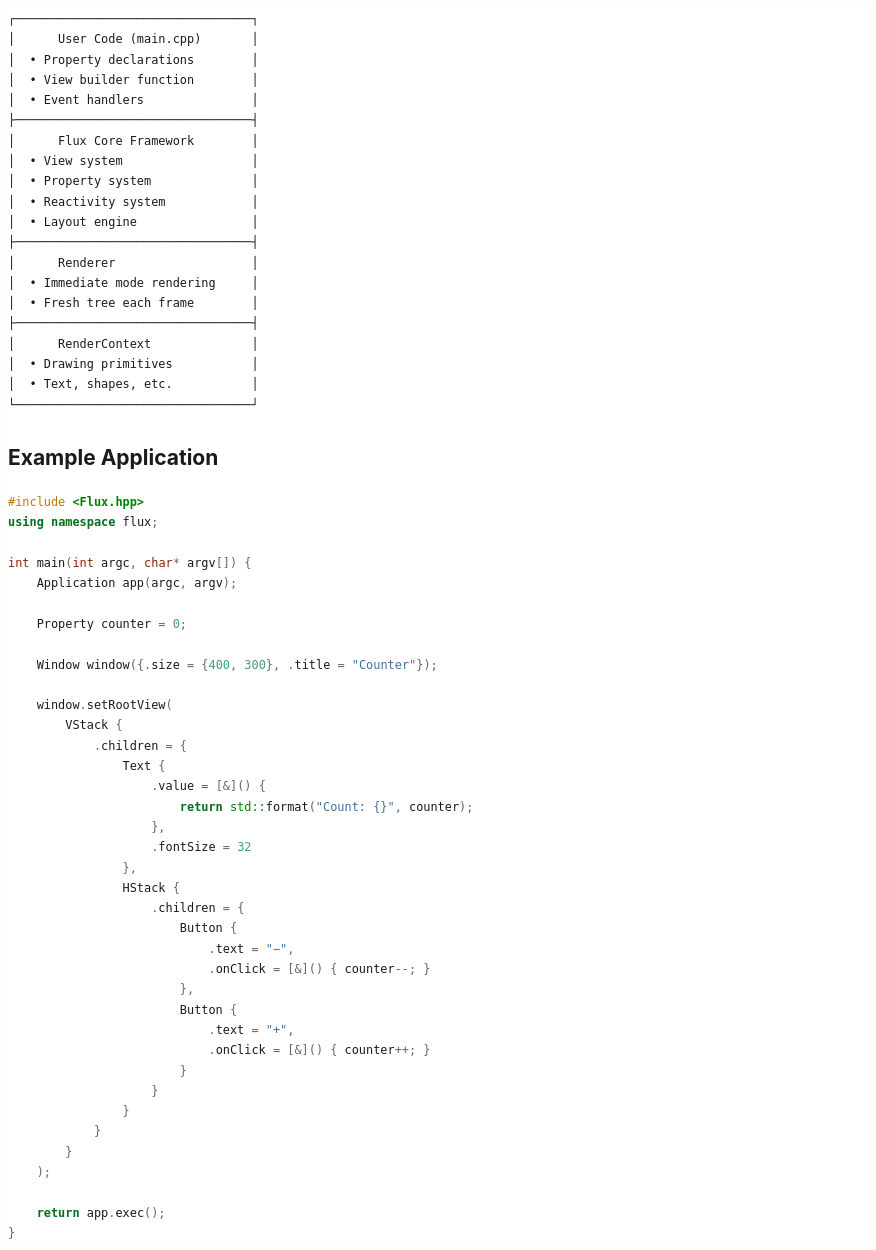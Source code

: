 ```
┌─────────────────────────────────┐
│      User Code (main.cpp)       │
│  • Property declarations        │
│  • View builder function        │
│  • Event handlers               │
├─────────────────────────────────┤
│      Flux Core Framework        │
│  • View system                  │
│  • Property system              │
│  • Reactivity system            │
│  • Layout engine                │
├─────────────────────────────────┤
│      Renderer                   │
│  • Immediate mode rendering     │
│  • Fresh tree each frame        │
├─────────────────────────────────┤
│      RenderContext              │
│  • Drawing primitives           │
│  • Text, shapes, etc.           │
└─────────────────────────────────┘
```

## Example Application

```cpp
#include <Flux.hpp>
using namespace flux;

int main(int argc, char* argv[]) {
    Application app(argc, argv);

    Property counter = 0;

    Window window({.size = {400, 300}, .title = "Counter"});

    window.setRootView(
        VStack {
            .children = {
                Text {
                    .value = [&]() {
                        return std::format("Count: {}", counter);
                    },
                    .fontSize = 32
                },
                HStack {
                    .children = {
                        Button {
                            .text = "−",
                            .onClick = [&]() { counter--; }
                        },
                        Button {
                            .text = "+",
                            .onClick = [&]() { counter++; }
                        }
                    }
                }
            }
        }
    );

    return app.exec();
}
```
